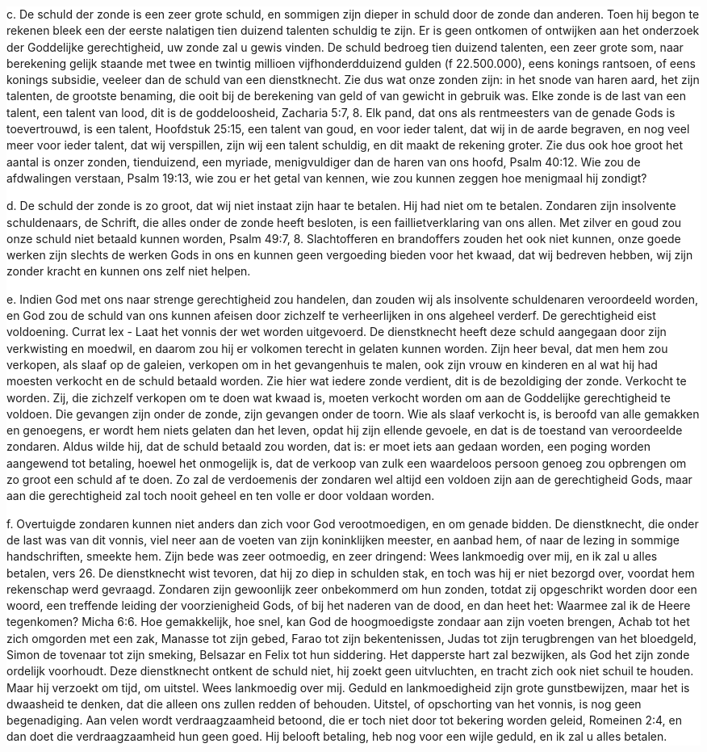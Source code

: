 c. De schuld der zonde is een zeer grote schuld, en sommigen zijn dieper in schuld door de zonde dan anderen. Toen hij begon te rekenen bleek een der eerste nalatigen tien duizend talenten schuldig te zijn. Er is geen ontkomen of ontwijken aan het onderzoek der Goddelijke gerechtigheid, uw zonde zal u gewis vinden. De schuld bedroeg tien duizend talenten, een zeer grote som, naar berekening gelijk staande met twee en twintig millioen vijfhonderdduizend gulden (f 22.500.000), eens konings rantsoen, of eens konings subsidie, veeleer dan de schuld van een dienstknecht. Zie dus wat onze zonden zijn: in het snode van haren aard, het zijn talenten, de grootste benaming, die ooit bij de berekening van geld of van gewicht in gebruik was. Elke zonde is de last van een talent, een talent van lood, dit is de goddeloosheid, Zacharia 5:7, 8. 
Elk pand, dat ons als rentmeesters van de genade Gods is toevertrouwd, is een talent, Hoofdstuk 25:15, een talent van goud, en voor ieder talent, dat wij in de aarde begraven, en nog veel meer voor ieder talent, dat wij verspillen, zijn wij een talent schuldig, en dit maakt de rekening groter. Zie dus ook hoe groot het aantal is onzer zonden, tienduizend, een myriade, menigvuldiger dan de haren van ons hoofd, Psalm 40:12. Wie zou de afdwalingen verstaan, Psalm 19:13, wie zou er het getal van kennen, wie zou kunnen zeggen hoe menigmaal hij zondigt? 

d. De schuld der zonde is zo groot, dat wij niet instaat zijn haar te betalen. Hij had niet om te betalen. Zondaren zijn insolvente schuldenaars, de Schrift, die alles onder de zonde heeft besloten, is een faillietverklaring van ons allen. Met zilver en goud zou onze schuld niet betaald kunnen worden, Psalm 49:7, 8. Slachtofferen en brandoffers zouden het ook niet kunnen, onze goede werken zijn slechts de werken Gods in ons en kunnen geen vergoeding bieden voor het kwaad, dat wij bedreven hebben, wij zijn zonder kracht en kunnen ons zelf niet helpen. 

e. Indien God met ons naar strenge gerechtigheid zou handelen, dan zouden wij als insolvente schuldenaren veroordeeld worden, en God zou de schuld van ons kunnen afeisen door zichzelf te verheerlijken in ons algeheel verderf. De gerechtigheid eist voldoening. Currat lex - Laat het vonnis der wet worden uitgevoerd. De dienstknecht heeft deze schuld aangegaan door zijn verkwisting en moedwil, en daarom zou hij er volkomen terecht in gelaten kunnen worden. Zijn heer beval, dat men hem zou verkopen, als slaaf op de galeien, verkopen om in het gevangenhuis te malen, ook zijn vrouw en kinderen en al wat hij had moesten verkocht en de schuld betaald worden. 
Zie hier wat iedere zonde verdient, dit is de bezoldiging der zonde. Verkocht te worden. Zij, die zichzelf verkopen om te doen wat kwaad is, moeten verkocht worden om aan de Goddelijke gerechtigheid te voldoen. Die gevangen zijn onder de zonde, zijn gevangen onder de toorn. Wie als slaaf verkocht is, is beroofd van alle gemakken en genoegens, er wordt hem niets gelaten dan het leven, opdat hij zijn ellende gevoele, en dat is de toestand van veroordeelde zondaren. Aldus wilde hij, dat de schuld betaald zou worden, dat is: er moet iets aan gedaan worden, een poging worden aangewend tot betaling, hoewel het onmogelijk is, dat de verkoop van zulk een waardeloos persoon genoeg zou opbrengen om zo groot een schuld af te doen. Zo zal de verdoemenis der zondaren wel altijd een voldoen zijn aan de gerechtigheid Gods, maar aan die gerechtigheid zal toch nooit geheel en ten volle er door voldaan worden. 

f. Overtuigde zondaren kunnen niet anders dan zich voor God verootmoedigen, en om genade bidden. De dienstknecht, die onder de last was van dit vonnis, viel neer aan de voeten van zijn koninklijken meester, en aanbad hem, of naar de lezing in sommige handschriften, smeekte hem. Zijn bede was zeer ootmoedig, en zeer dringend: Wees lankmoedig over mij, en ik zal u alles betalen, vers 26. 
De dienstknecht wist tevoren, dat hij zo diep in schulden stak, en toch was hij er niet bezorgd over, voordat hem rekenschap werd gevraagd. Zondaren zijn gewoonlijk zeer onbekommerd om hun zonden, totdat zij opgeschrikt worden door een woord, een treffende leiding der voorzienigheid Gods, of bij het naderen van de dood, en dan heet het: Waarmee zal ik de Heere tegenkomen? Micha 6:6. Hoe gemakkelijk, hoe snel, kan God de hoogmoedigste zondaar aan zijn voeten brengen, Achab tot het zich omgorden met een zak, Manasse tot zijn gebed, Farao tot zijn bekentenissen, Judas tot zijn terugbrengen van het bloedgeld, Simon de tovenaar tot zijn smeking, Belsazar en Felix tot hun siddering. Het dapperste hart zal bezwijken, als God het zijn zonde ordelijk voorhoudt. Deze dienstknecht ontkent de schuld niet, hij zoekt geen uitvluchten, en tracht zich ook niet schuil te houden. Maar hij verzoekt om tijd, om uitstel. Wees lankmoedig over mij. Geduld en lankmoedigheid zijn grote gunstbewijzen, maar het is dwaasheid te denken, dat die alleen ons zullen redden of behouden. Uitstel, of opschorting van het vonnis, is nog geen begenadiging. Aan velen wordt verdraagzaamheid betoond, die er toch niet door tot bekering worden geleid, Romeinen 2:4, en dan doet die verdraagzaamheid hun geen goed. Hij belooft betaling, heb nog voor een wijle geduld, en ik zal u alles betalen. 